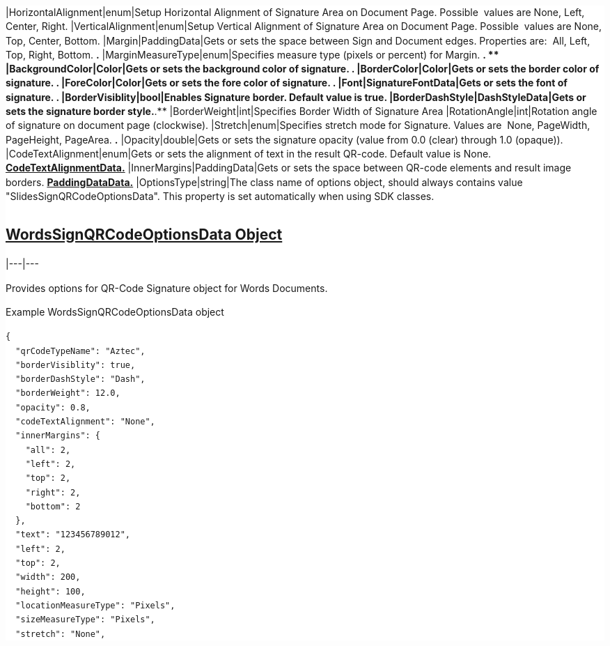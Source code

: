 |HorizontalAlignment|enum|Setup Horizontal Alignment of Signature Area on Document Page. Possible  values are None, Left, Center, Right.
|VerticalAlignment|enum|Setup Vertical Alignment of Signature Area on Document Page. Possible  values are None, Top, Center, Bottom.
|Margin|PaddingData|Gets or sets the space between Sign and Document edges. Properties are:  All, Left, Top, Right, Bottom. **.**
|MarginMeasureType|enum|Specifies measure type (pixels or percent) for Margin. **.
**
|BackgroundColor|Color|Gets or sets the background color of signature. **.**
|BorderColor|Color|Gets or sets the border color of signature. **.**
|ForeColor|Color|Gets or sets the fore color of signature. **.**
|Font|SignatureFontData|Gets or sets the font of signature. **.**
|BorderVisiblity|bool|Enables Signature border. Default value is true.
|BorderDashStyle|DashStyleData|Gets or sets the signature border style.**.**
|BorderWeight|int|Specifies Border Width of Signature Area
|RotationAngle|int|Rotation angle of signature on document page (clockwise).
|Stretch|enum|Specifies stretch mode for Signature. Values are  None, PageWidth, PageHeight, PageArea. **.**
|Opacity|double|Gets or sets the signature opacity (value from 0.0 (clear) through 1.0 (opaque)).
|CodeTextAlignment|enum|Gets or sets the alignment of text in the result QR-code. Default value is None. **[CodeTextAlignmentData.]("CodeTextAlignmentDataObject")**
|InnerMargins|PaddingData|Gets or sets the space between QR-code elements and result image borders. **[PaddingDataData.]("PaddingDataObject")**
|OptionsType|string|The class name of options object, should always contains value "SlidesSignQRCodeOptionsData". This property is set automatically when using SDK classes.







## [WordsSignQRCodeOptionsData Object]("WordsSignQRCodeOptionsData") ##
|---|---

Provides options for QR-Code Signature object for Words Documents.

Example WordsSignQRCodeOptionsData object

```html 
{
  "qrCodeTypeName": "Aztec",
  "borderVisiblity": true,
  "borderDashStyle": "Dash",
  "borderWeight": 12.0,
  "opacity": 0.8,
  "codeTextAlignment": "None",
  "innerMargins": {
    "all": 2,
    "left": 2,
    "top": 2,
    "right": 2,
    "bottom": 2
  },
  "text": "123456789012",
  "left": 2,
  "top": 2,
  "width": 200,
  "height": 100,
  "locationMeasureType": "Pixels",
  "sizeMeasureType": "Pixels",
  "stretch": "None",
```